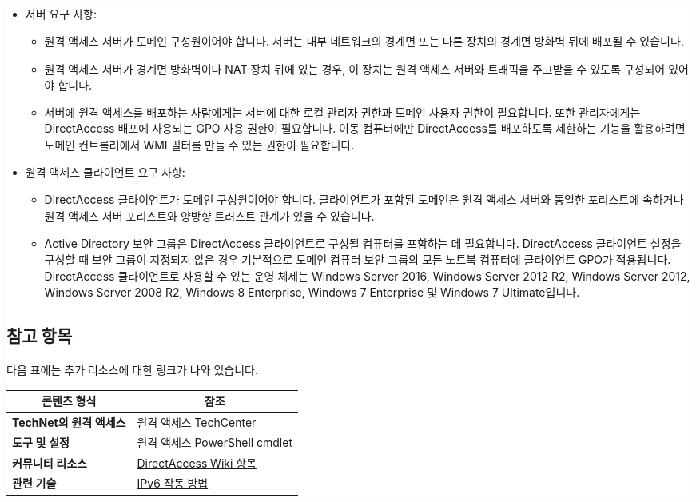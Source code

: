 -   서버 요구 사항:  
  
    -   원격 액세스 서버가 도메인 구성원이어야 합니다. 서버는 내부 네트워크의 경계면 또는 다른 장치의 경계면 방화벽 뒤에 배포될 수 있습니다.  
  
    -   원격 액세스 서버가 경계면 방화벽이나 NAT 장치 뒤에 있는 경우, 이 장치는 원격 액세스 서버와 트래픽을 주고받을 수 있도록 구성되어 있어야 합니다.  
  
    -   서버에 원격 액세스를 배포하는 사람에게는 서버에 대한 로컬 관리자 권한과 도메인 사용자 권한이 필요합니다. 또한 관리자에게는 DirectAccess 배포에 사용되는 GPO 사용 권한이 필요합니다. 이동 컴퓨터에만 DirectAccess를 배포하도록 제한하는 기능을 활용하려면 도메인 컨트롤러에서 WMI 필터를 만들 수 있는 권한이 필요합니다.  
  
-   원격 액세스 클라이언트 요구 사항:  
  
    -   DirectAccess 클라이언트가 도메인 구성원이어야 합니다. 클라이언트가 포함된 도메인은 원격 액세스 서버와 동일한 포리스트에 속하거나 원격 액세스 서버 포리스트와 양방향 트러스트 관계가 있을 수 있습니다.  
  
    -   Active Directory 보안 그룹은 DirectAccess 클라이언트로 구성될 컴퓨터를 포함하는 데 필요합니다. DirectAccess 클라이언트 설정을 구성할 때 보안 그룹이 지정되지 않은 경우 기본적으로 도메인 컴퓨터 보안 그룹의 모든 노트북 컴퓨터에 클라이언트 GPO가 적용됩니다. DirectAccess 클라이언트로 사용할 수 있는 운영 체제는  Windows Server 2016, Windows Server 2012 R2, Windows Server 2012, Windows Server 2008 R2, Windows 8 Enterprise, Windows 7 Enterprise 및 Windows 7 Ultimate입니다.  
  
## <a name="BKMK_LINKS"></a>참고 항목  
다음 표에는 추가 리소스에 대한 링크가 나와 있습니다.  
  
|콘텐츠 형식|참조|  
|--------|-------|  
|**TechNet의 원격 액세스**|[원격 액세스 TechCenter](https://technet.microsoft.com/network/bb545655.aspx)|  
|**도구 및 설정**|[원격 액세스 PowerShell cmdlet](https://technet.microsoft.com/library/hh918399.aspx)|  
|**커뮤니티 리소스**|[DirectAccess Wiki 항목](https://go.microsoft.com/fwlink/?LinkId=236871)|  
|**관련 기술**|[IPv6 작동 방법](https://technet.microsoft.com/library/cc781672(v=WS.10).aspx)|  
  


